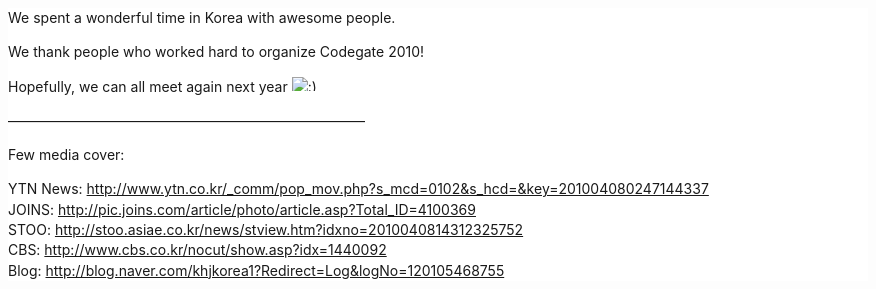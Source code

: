 We spent a wonderful time in Korea with awesome people.

We thank people who worked hard to organize Codegate 2010!

Hopefully, we can all meet again next year <img src="http://ppp.cylab.cmu.edu/wordpress/wp-includes/images/smilies/simple-smile.png" alt=":)" class="wp-smiley" style="height: 1em; max-height: 1em;" />

&#8212;&#8212;&#8212;&#8212;&#8212;&#8212;&#8212;&#8212;&#8212;&#8212;&#8212;&#8212;&#8212;&#8212;&#8212;&#8212;&#8212;&#8212;&#8212;&#8212;&#8212;&#8212;&#8212;&#8212;&#8212;&#8211;

Few media cover:

YTN News: <a href="http://www.ytn.co.kr/_comm/pop_mov.php?s_mcd=0102&s_hcd=&key=201004080247144337" target="_blank">http://www.ytn.co.kr/_comm/pop_mov.php?s_mcd=0102&s_hcd=&key=201004080247144337</a>  
JOINS: <a href="http://pic.joins.com/article/photo/article.asp?Total_ID=4100369" target="_blank">http://pic.joins.com/article/photo/article.asp?Total_ID=4100369</a>  
STOO: <a href="http://stoo.asiae.co.kr/news/stview.htm?idxno=2010040814312325752" target="_blank">http://stoo.asiae.co.kr/news/stview.htm?idxno=2010040814312325752</a>  
CBS: <a href="http://www.cbs.co.kr/nocut/show.asp?idx=1440092" target="_blank">http://www.cbs.co.kr/nocut/show.asp?idx=1440092</a>  
Blog: <a href="http://blog.naver.com/khjkorea1?Redirect=Log&logNo=120105468755" target="_blank">http://blog.naver.com/khjkorea1?Redirect=Log&logNo=120105468755</a>